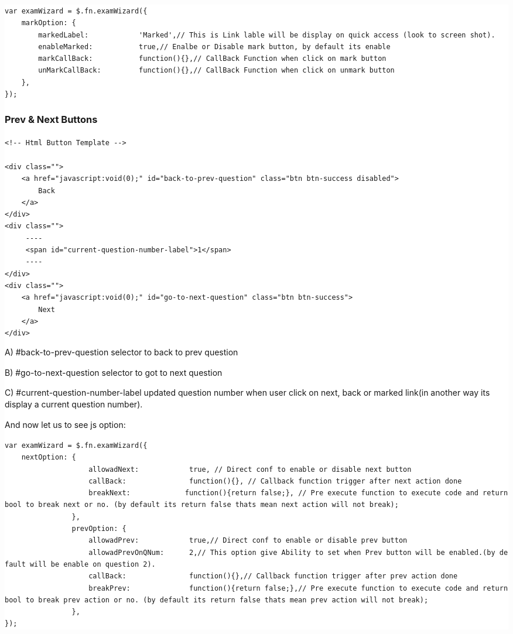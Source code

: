 ```
var examWizard = $.fn.examWizard({
    markOption: {
        markedLabel:            'Marked',// This is Link lable will be display on quick access (look to screen shot).
        enableMarked:           true,// Enalbe or Disable mark button, by default its enable
        markCallBack:           function(){},// CallBack Function when click on mark button
        unMarkCallBack:         function(){},// CallBack Function when click on unmark button
    },
});
```

### Prev & Next Buttons
```
<!-- Html Button Template -->

<div class="">
    <a href="javascript:void(0);" id="back-to-prev-question" class="btn btn-success disabled">
        Back
    </a>
</div>
<div class="">
     ----
     <span id="current-question-number-label">1</span>
     ----
</div>
<div class="">
    <a href="javascript:void(0);" id="go-to-next-question" class="btn btn-success">
        Next
    </a>
</div>

```

A) #back-to-prev-question selector to back to prev question

B) #go-to-next-question selector to got to next question

C) #current-question-number-label updated question number when user click on next, back or marked link(in another way its display a current question number).

And now let us to see js option:

```
var examWizard = $.fn.examWizard({
    nextOption: {
                    allowadNext:            true, // Direct conf to enable or disable next button
                    callBack:               function(){}, // Callback function trigger after next action done
                    breakNext:             function(){return false;}, // Pre execute function to execute code and return bool to break next or no. (by default its return false thats mean next action will not break);
                },
                prevOption: {
                    allowadPrev:            true,// Direct conf to enable or disable prev button
                    allowadPrevOnQNum:      2,// This option give Ability to set when Prev button will be enabled.(by default will be enable on question 2).
                    callBack:               function(){},// Callback function trigger after prev action done
                    breakPrev:              function(){return false;},// Pre execute function to execute code and return bool to break prev action or no. (by default its return false thats mean prev action will not break);
                },
});

```
